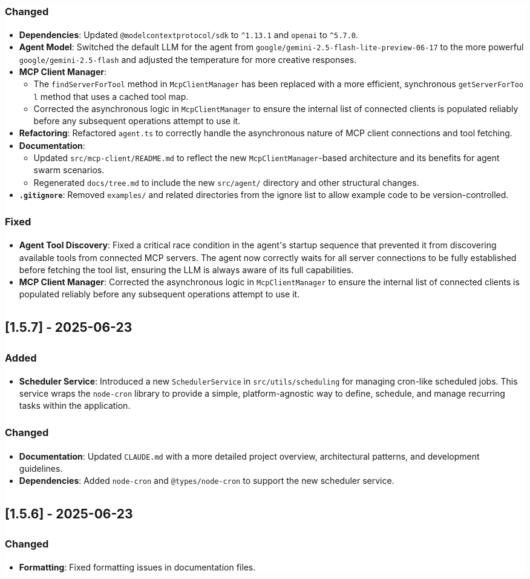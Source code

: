 ### Changed

- **Dependencies**: Updated `@modelcontextprotocol/sdk` to `^1.13.1` and `openai` to `^5.7.0`.
- **Agent Model**: Switched the default LLM for the agent from `google/gemini-2.5-flash-lite-preview-06-17` to the more powerful `google/gemini-2.5-flash` and adjusted the temperature for more creative responses.
- **MCP Client Manager**:
  - The `findServerForTool` method in `McpClientManager` has been replaced with a more efficient, synchronous `getServerForTool` method that uses a cached tool map.
  - Corrected the asynchronous logic in `McpClientManager` to ensure the internal list of connected clients is populated reliably before any subsequent operations attempt to use it.
- **Refactoring**: Refactored `agent.ts` to correctly handle the asynchronous nature of MCP client connections and tool fetching.
- **Documentation**:
  - Updated `src/mcp-client/README.md` to reflect the new `McpClientManager`-based architecture and its benefits for agent swarm scenarios.
  - Regenerated `docs/tree.md` to include the new `src/agent/` directory and other structural changes.
- **`.gitignore`**: Removed `examples/` and related directories from the ignore list to allow example code to be version-controlled.

### Fixed

- **Agent Tool Discovery**: Fixed a critical race condition in the agent's startup sequence that prevented it from discovering available tools from connected MCP servers. The agent now correctly waits for all server connections to be fully established before fetching the tool list, ensuring the LLM is always aware of its full capabilities.
- **MCP Client Manager**: Corrected the asynchronous logic in `McpClientManager` to ensure the internal list of connected clients is populated reliably before any subsequent operations attempt to use it.

## [1.5.7] - 2025-06-23

### Added

- **Scheduler Service**: Introduced a new `SchedulerService` in `src/utils/scheduling` for managing cron-like scheduled jobs. This service wraps the `node-cron` library to provide a simple, platform-agnostic way to define, schedule, and manage recurring tasks within the application.

### Changed

- **Documentation**: Updated `CLAUDE.md` with a more detailed project overview, architectural patterns, and development guidelines.
- **Dependencies**: Added `node-cron` and `@types/node-cron` to support the new scheduler service.

## [1.5.6] - 2025-06-23

### Changed

- **Formatting**: Fixed formatting issues in documentation files.
